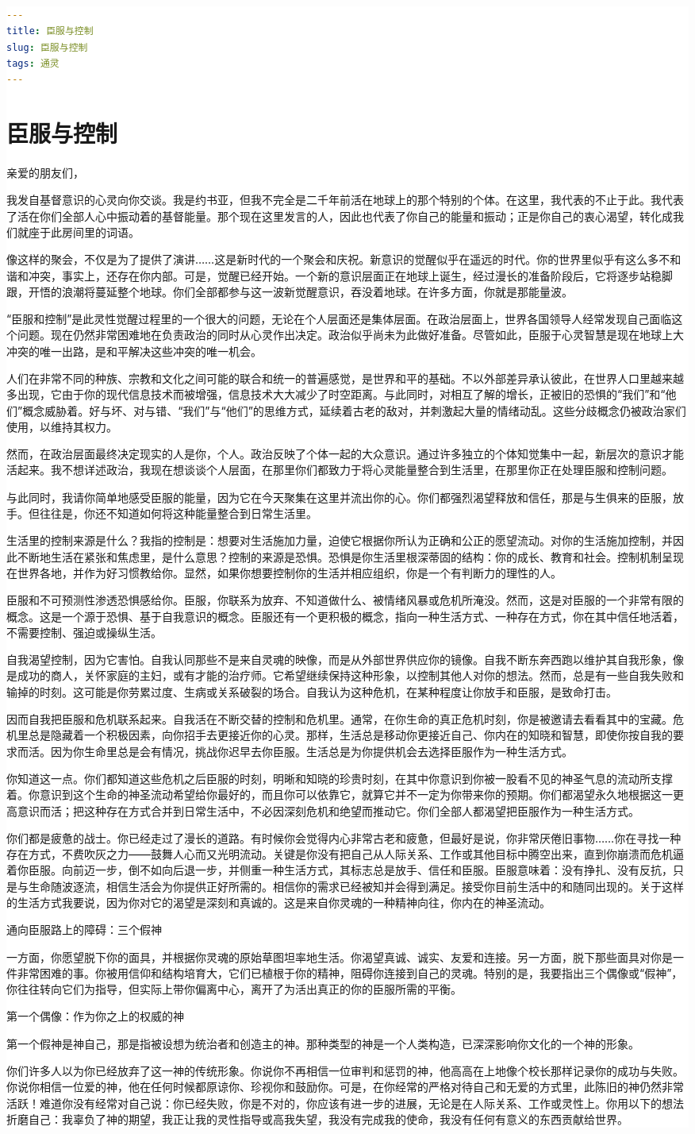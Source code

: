 ```yaml
--- 
title: 臣服与控制 
slug: 臣服与控制 
tags: 通灵 
--- 
```

# 臣服与控制

亲爱的朋友们，

我发自基督意识的心灵向你交谈。我是约书亚，但我不完全是二千年前活在地球上的那个特别的个体。在这里，我代表的不止于此。我代表了活在你们全部人心中振动着的基督能量。那个现在这里发言的人，因此也代表了你自己的能量和振动；正是你自己的衷心渴望，转化成我们就座于此房间里的词语。

像这样的聚会，不仅是为了提供了演讲……这是新时代的一个聚会和庆祝。新意识的觉醒似乎在遥远的时代。你的世界里似乎有这么多不和谐和冲突，事实上，还存在你内部。可是，觉醒已经开始。一个新的意识层面正在地球上诞生，经过漫长的准备阶段后，它将逐步站稳脚跟，开悟的浪潮将蔓延整个地球。你们全部都参与这一波新觉醒意识，吞没着地球。在许多方面，你就是那能量波。

“臣服和控制”是此灵性觉醒过程里的一个很大的问题，无论在个人层面还是集体层面。在政治层面上，世界各国领导人经常发现自己面临这个问题。现在仍然非常困难地在负责政治的同时从心灵作出决定。政治似乎尚未为此做好准备。尽管如此，臣服于心灵智慧是现在地球上大冲突的唯一出路，是和平解决这些冲突的唯一机会。

人们在非常不同的种族、宗教和文化之间可能的联合和统一的普遍感觉，是世界和平的基础。不以外部差异承认彼此，在世界人口里越来越多出现，它由于你的现代信息技术而被增强，信息技术大大减少了时空距离。与此同时，对相互了解的增长，正被旧的恐惧的“我们”和“他们”概念威胁着。好与坏、对与错、“我们”与“他们”的思维方式，延续着古老的敌对，并刺激起大量的情绪动乱。这些分歧概念仍被政治家们使用，以维持其权力。

然而，在政治层面最终决定现实的人是你，个人。政治反映了个体一起的大众意识。通过许多独立的个体知觉集中一起，新层次的意识才能活起来。我不想详述政治，我现在想谈谈个人层面，在那里你们都致力于将心灵能量整合到生活里，在那里你正在处理臣服和控制问题。

与此同时，我请你简单地感受臣服的能量，因为它在今天聚集在这里并流出你的心。你们都强烈渴望释放和信任，那是与生俱来的臣服，放手。但往往是，你还不知道如何将这种能量整合到日常生活里。

生活里的控制来源是什么？我指的控制是：想要对生活施加力量，迫使它根据你所认为正确和公正的愿望流动。对你的生活施加控制，并因此不断地生活在紧张和焦虑里，是什么意思？控制的来源是恐惧。恐惧是你生活里根深蒂固的结构：你的成长、教育和社会。控制机制呈现在世界各地，并作为好习惯教给你。显然，如果你想要控制你的生活并相应组织，你是一个有判断力的理性的人。

臣服和不可预测性渗透恐惧感给你。臣服，你联系为放弃、不知道做什么、被情绪风暴或危机所淹没。然而，这是对臣服的一个非常有限的概念。这是一个源于恐惧、基于自我意识的概念。臣服还有一个更积极的概念，指向一种生活方式、一种存在方式，你在其中信任地活着，不需要控制、强迫或操纵生活。

自我渴望控制，因为它害怕。自我认同那些不是来自灵魂的映像，而是从外部世界供应你的镜像。自我不断东奔西跑以维护其自我形象，像是成功的商人，关怀家庭的主妇，或有才能的治疗师。它希望继续保持这种形象，以控制其他人对你的想法。然而，总是有一些自我失败和输掉的时刻。这可能是你劳累过度、生病或关系破裂的场合。自我认为这种危机，在某种程度让你放手和臣服，是致命打击。

因而自我把臣服和危机联系起来。自我活在不断交替的控制和危机里。通常，在你生命的真正危机时刻，你是被邀请去看看其中的宝藏。危机里总是隐藏着一个积极因素，向你招手去更接近你的心灵。那样，生活总是移动你更接近自己、你内在的知晓和智慧，即使你按自我的要求而活。因为你生命里总是会有情况，挑战你迟早去你臣服。生活总是为你提供机会去选择臣服作为一种生活方式。

你知道这一点。你们都知道这些危机之后臣服的时刻，明晰和知晓的珍贵时刻，在其中你意识到你被一股看不见的神圣气息的流动所支撑着。你意识到这个生命的神圣流动希望给你最好的，而且你可以依靠它，就算它并不一定为你带来你的预期。你们都渴望永久地根据这一更高意识而活；把这种存在方式合并到日常生活中，不必因深刻危机和绝望而推动它。你们全部人都渴望把臣服作为一种生活方式。

你们都是疲惫的战士。你已经走过了漫长的道路。有时候你会觉得内心非常古老和疲惫，但最好是说，你非常厌倦旧事物……你在寻找一种存在方式，不费吹灰之力——鼓舞人心而又光明流动。关键是你没有把自己从人际关系、工作或其他目标中腾空出来，直到你崩溃而危机逼着你臣服。向前迈一步，倒不如向后退一步，并侧重一种生活方式，其标志总是放手、信任和臣服。臣服意味着：没有挣扎、没有反抗，只是与生命随波逐流，相信生活会为你提供正好所需的。相信你的需求已经被知并会得到满足。接受你目前生活中的和随同出现的。关于这样的生活方式我要说，因为你对它的渴望是深刻和真诚的。这是来自你灵魂的一种精神向往，你内在的神圣流动。

通向臣服路上的障碍：三个假神

一方面，你愿望脱下你的面具，并根据你灵魂的原始草图坦率地生活。你渴望真诚、诚实、友爱和连接。另一方面，脱下那些面具对你是一件非常困难的事。你被用信仰和结构培育大，它们已植根于你的精神，阻碍你连接到自己的灵魂。特别的是，我要指出三个偶像或“假神”，你往往转向它们为指导，但实际上带你偏离中心，离开了为活出真正的你的臣服所需的平衡。

第一个偶像：作为你之上的权威的神

第一个假神是神自己，那是指被设想为统治者和创造主的神。那种类型的神是一个人类构造，已深深影响你文化的一个神的形象。

你们许多人以为你已经放弃了这一神的传统形象。你说你不再相信一位审判和惩罚的神，他高高在上地像个校长那样记录你的成功与失败。你说你相信一位爱的神，他在任何时候都原谅你、珍视你和鼓励你。可是，在你经常的严格对待自己和无爱的方式里，此陈旧的神仍然非常活跃！难道你没有经常对自己说：你已经失败，你是不对的，你应该有进一步的进展，无论是在人际关系、工作或灵性上。你用以下的想法折磨自己：我辜负了神的期望，我正让我的灵性指导或高我失望，我没有完成我的使命，我没有任何有意义的东西贡献给世界。
